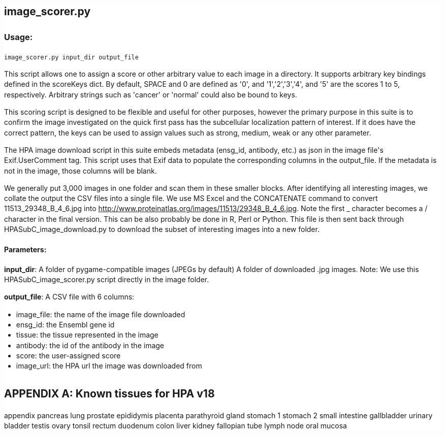 
image_scorer.py
--------------
### Usage:

`image_scorer.py input_dir output_file`

This script allows one to assign a score or other arbitrary value to each image in a directory.  It supports arbitrary key bindings defined in the scoreKeys dict.  By default, SPACE and 0 are defined as '0', and '1','2','3','4', and '5' are the scores 1 to 5, respectively. Arbitrary strings such as 'cancer' or 'normal' could also be bound to keys.

This scoring script is designed to be flexible and useful for other purposes, however the primary purpose in this suite is to confirm the image investigated on the quick first pass has the subcellular localization pattern of interest.  If it does have the correct pattern, the keys can be used to assign values such as strong, medium, weak or any other parameter.

The HPA image download script in this suite embeds metadata (ensg_id, antibody, etc.) as json in the image file's Exif.UserComment tag. This script uses that Exif data to populate the corresponding columns in the output_file.  If the metadata is not in the image, those columns will be blank.

We generally put 3,000 images in one folder and scan them in these smaller blocks.  After identifying all interesting images, we collate the output the CSV files into a single file.  We use MS Excel and the CONCATENATE command to convert 11513_29348_B_4_6.jpg into http://www.proteinatlas.org/images/11513/29348_B_4_6.jpg.  Note the first _ character becomes a / character in the final version. This can be also probably be done in R, Perl or Python.  This file is then sent back through HPASubC_image_download.py to download the subset of interesting images into a new folder.

#### Parameters:

**input_dir**: A folder of pygame-compatible images (JPEGs by default) A folder of downloaded .jpg images. Note: We use this HPASubC_image_scorer.py script directly in the image folder.

**output_file**: A CSV file with 6 columns:
- image_file: the name of the image file downloaded
- ensg_id: the Ensembl gene id
- tissue: the tissue represented in the image
- antibody: the id of the antibody in the image
- score: the user-assigned score
- image_url: the HPA url the image was downloaded from


APPENDIX A: Known tissues for HPA v18
--------------
appendix
pancreas
lung
prostate
epididymis
placenta
parathyroid gland
stomach 1
stomach 2
small intestine
gallbladder
urinary bladder
testis
ovary
tonsil
rectum
duodenum
colon
liver
kidney
fallopian tube
lymph node
oral mucosa